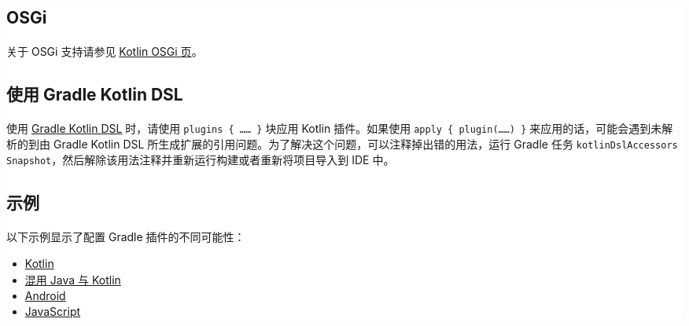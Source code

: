 ## OSGi

关于 OSGi 支持请参见 [Kotlin OSGi 页](kotlin-osgi.html)。

## 使用 Gradle Kotlin DSL

使用 [Gradle Kotlin DSL](https://github.com/gradle/kotlin-dsl) 时，请使用 `plugins { …… }` 块应用 Kotlin 插件。如果使用 `apply { plugin(……) }` 来应用的话，可能会遇到未解析的到由 Gradle Kotlin DSL 所生成扩展的引用问题。为了解决这个问题，可以注释掉出错的用法，运行 Gradle 任务 `kotlinDslAccessorsSnapshot`，然后解除该用法注释并重新运行构建或者重新将项目导入到 IDE 中。

## 示例

以下示例显示了配置 Gradle 插件的不同可能性：

* [Kotlin](https://github.com/JetBrains/kotlin-examples/tree/master/gradle/hello-world)
* [混用 Java 与 Kotlin](https://github.com/JetBrains/kotlin-examples/tree/master/gradle/mixed-java-kotlin-hello-world)
* [Android](https://github.com/JetBrains/kotlin-examples/tree/master/gradle/android-mixed-java-kotlin-project)
* [JavaScript](https://github.com/JetBrains/kotlin/tree/master/libraries/tools/kotlin-gradle-plugin-integration-tests/src/test/resources/testProject/kotlin2JsProject)